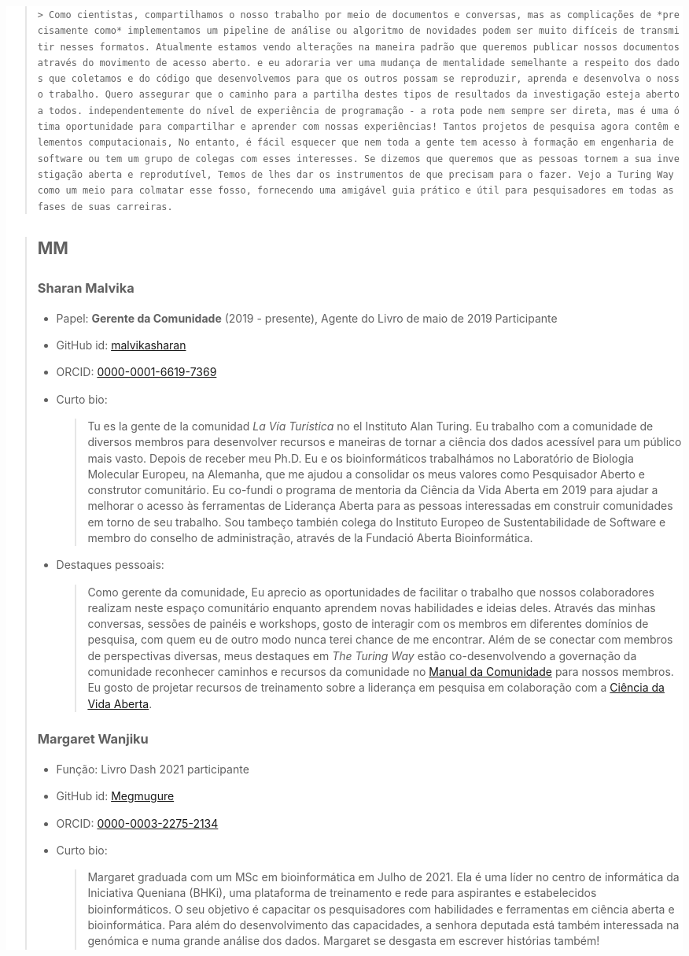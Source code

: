 >     > Como cientistas, compartilhamos o nosso trabalho por meio de documentos e conversas, mas as complicações de *precisamente como* implementamos um pipeline de análise ou algoritmo de novidades podem ser muito difíceis de transmitir nesses formatos. Atualmente estamos vendo alterações na maneira padrão que queremos publicar nossos documentos através do movimento de acesso aberto. e eu adoraria ver uma mudança de mentalidade semelhante a respeito dos dados que coletamos e do código que desenvolvemos para que os outros possam se reproduzir, aprenda e desenvolva o nosso trabalho. Quero assegurar que o caminho para a partilha destes tipos de resultados da investigação esteja aberto a todos. independentemente do nível de experiência de programação - a rota pode nem sempre ser direta, mas é uma ótima oportunidade para compartilhar e aprender com nossas experiências! Tantos projetos de pesquisa agora contêm elementos computacionais, No entanto, é fácil esquecer que nem toda a gente tem acesso à formação em engenharia de software ou tem um grupo de colegas com esses interesses. Se dizemos que queremos que as pessoas tornem a sua investigação aberta e reprodutível, Temos de lhes dar os instrumentos de que precisam para o fazer. Vejo a Turing Way como um meio para colmatar esse fosso, fornecendo uma amigável guia prático e útil para pesquisadores em todas as fases de suas carreiras.


> 
> ## MM
> 
> ### Sharan Malvika
> 
> * Papel: **Gerente da Comunidade** (2019 - presente), Agente do Livro de maio de 2019 Participante
> * GitHub id: [malvikasharan](http://github.com/malvikasharan)
> * ORCID: [0000-0001-6619-7369](https://orcid.org/0000-0001-6619-7369)
> * Curto bio:
>     
>     > Tu es la gente de la comunidad _La Vía Turística_ no el Instituto Alan Turing. Eu trabalho com a comunidade de diversos membros para desenvolver recursos e maneiras de tornar a ciência dos dados acessível para um público mais vasto. Depois de receber meu Ph.D. Eu e os bioinformáticos trabalhámos no Laboratório de Biologia Molecular Europeu, na Alemanha, que me ajudou a consolidar os meus valores como Pesquisador Aberto e construtor comunitário. Eu co-fundi o programa de mentoria da Ciência da Vida Aberta em 2019 para ajudar a melhorar o acesso às ferramentas de Liderança Aberta para as pessoas interessadas em construir comunidades em torno de seu trabalho. Sou tambeço también colega do Instituto Europeo de Sustentabilidade de Software e membro do conselho de administração, através de la Fundació Aberta Bioinformática.
> 
> * Destaques pessoais:
>     
>     > Como gerente da comunidade, Eu aprecio as oportunidades de facilitar o trabalho que nossos colaboradores realizam neste espaço comunitário enquanto aprendem novas habilidades e ideias deles. Através das minhas conversas, sessões de painéis e workshops, gosto de interagir com os membros em diferentes domínios de pesquisa, com quem eu de outro modo nunca terei chance de me encontrar. Além de se conectar com membros de perspectivas diversas, meus destaques em _The Turing Way_ estão co-desenvolvendo a governação da comunidade reconhecer caminhos e recursos da comunidade no [Manual da Comunidade](https://the-turing-way.netlify.app/community-handbook) para nossos membros. Eu gosto de projetar recursos de treinamento sobre a liderança em pesquisa em colaboração com a [Ciência da Vida Aberta](https://openlifesci.org/).
> 
> ### Margaret Wanjiku
> 
> * Função: Livro Dash 2021 participante
> * GitHub id: [Megmugure](https://github.com/Megmugure)
> * ORCID: [0000-0003-2275-2134](https://orcid.org/0000-0003-2275-2134)
> 
> * Curto bio:
>     
>     > Margaret graduada com um MSc em bioinformática em Julho de 2021. Ela é uma líder no centro de informática da Iniciativa Queniana (BHKi), uma plataforma de treinamento e rede para aspirantes e estabelecidos bioinformáticos. O seu objetivo é capacitar os pesquisadores com habilidades e ferramentas em ciência aberta e bioinformática. Para além do desenvolvimento das capacidades, a senhora deputada está também interessada na genómica e numa grande análise dos dados. Margaret se desgasta em escrever histórias também!